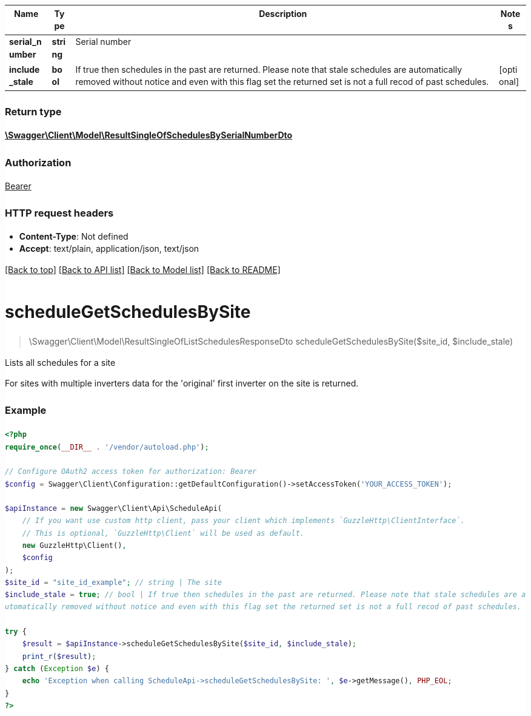 Name | Type | Description  | Notes
------------- | ------------- | ------------- | -------------
 **serial_number** | **string**| Serial number |
 **include_stale** | **bool**| If true then schedules in the past are returned. Please note that stale schedules are automatically removed without notice and even with this flag set the returned set is not a full recod of past schedules. | [optional]

### Return type

[**\Swagger\Client\Model\ResultSingleOfSchedulesBySerialNumberDto**](../Model/ResultSingleOfSchedulesBySerialNumberDto.md)

### Authorization

[Bearer](../../README.md#Bearer)

### HTTP request headers

 - **Content-Type**: Not defined
 - **Accept**: text/plain, application/json, text/json

[[Back to top]](#) [[Back to API list]](../../README.md#documentation-for-api-endpoints) [[Back to Model list]](../../README.md#documentation-for-models) [[Back to README]](../../README.md)

# **scheduleGetSchedulesBySite**
> \Swagger\Client\Model\ResultSingleOfListSchedulesResponseDto scheduleGetSchedulesBySite($site_id, $include_stale)

Lists all schedules for a site

For sites with multiple inverters data for the 'original' first inverter on the site is returned.

### Example
```php
<?php
require_once(__DIR__ . '/vendor/autoload.php');

// Configure OAuth2 access token for authorization: Bearer
$config = Swagger\Client\Configuration::getDefaultConfiguration()->setAccessToken('YOUR_ACCESS_TOKEN');

$apiInstance = new Swagger\Client\Api\ScheduleApi(
    // If you want use custom http client, pass your client which implements `GuzzleHttp\ClientInterface`.
    // This is optional, `GuzzleHttp\Client` will be used as default.
    new GuzzleHttp\Client(),
    $config
);
$site_id = "site_id_example"; // string | The site
$include_stale = true; // bool | If true then schedules in the past are returned. Please note that stale schedules are automatically removed without notice and even with this flag set the returned set is not a full recod of past schedules.

try {
    $result = $apiInstance->scheduleGetSchedulesBySite($site_id, $include_stale);
    print_r($result);
} catch (Exception $e) {
    echo 'Exception when calling ScheduleApi->scheduleGetSchedulesBySite: ', $e->getMessage(), PHP_EOL;
}
?>
```
